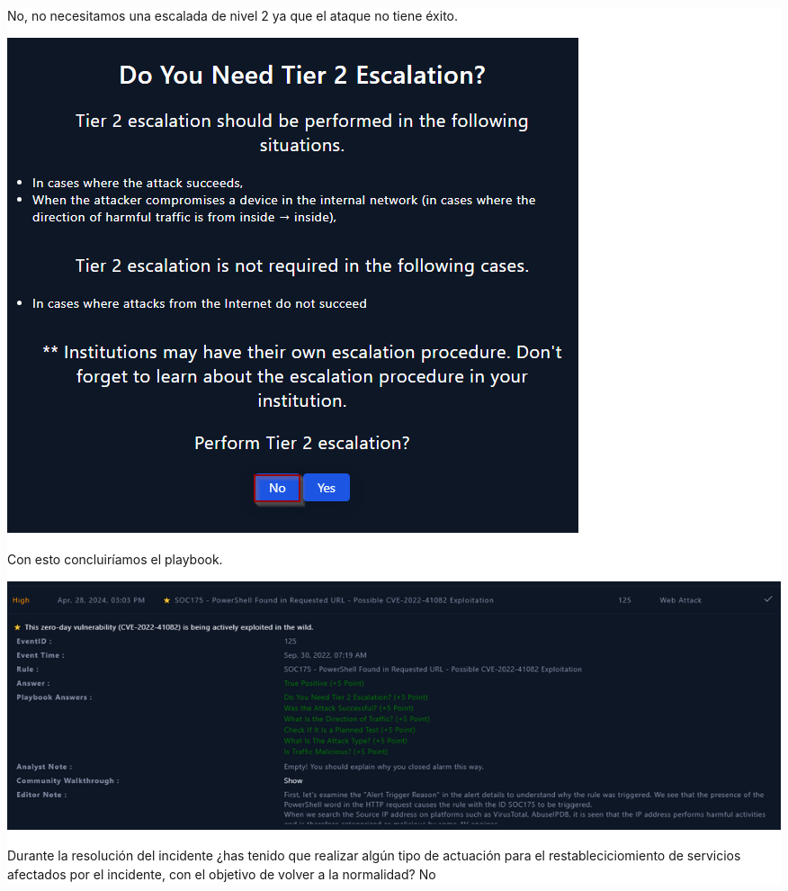 No, no necesitamos una escalada de nivel 2 ya que el ataque no tiene éxito.

![Untitled](imgpablo/125.png)

Con esto concluiríamos el playbook.

![Untitled](imgpablo/126.png)


Durante la resolución del incidente ¿has tenido que realizar algún tipo de actuación para el restableciciomiento de servicios afectados por el incidente, con el objetivo de volver a la normalidad?
No
